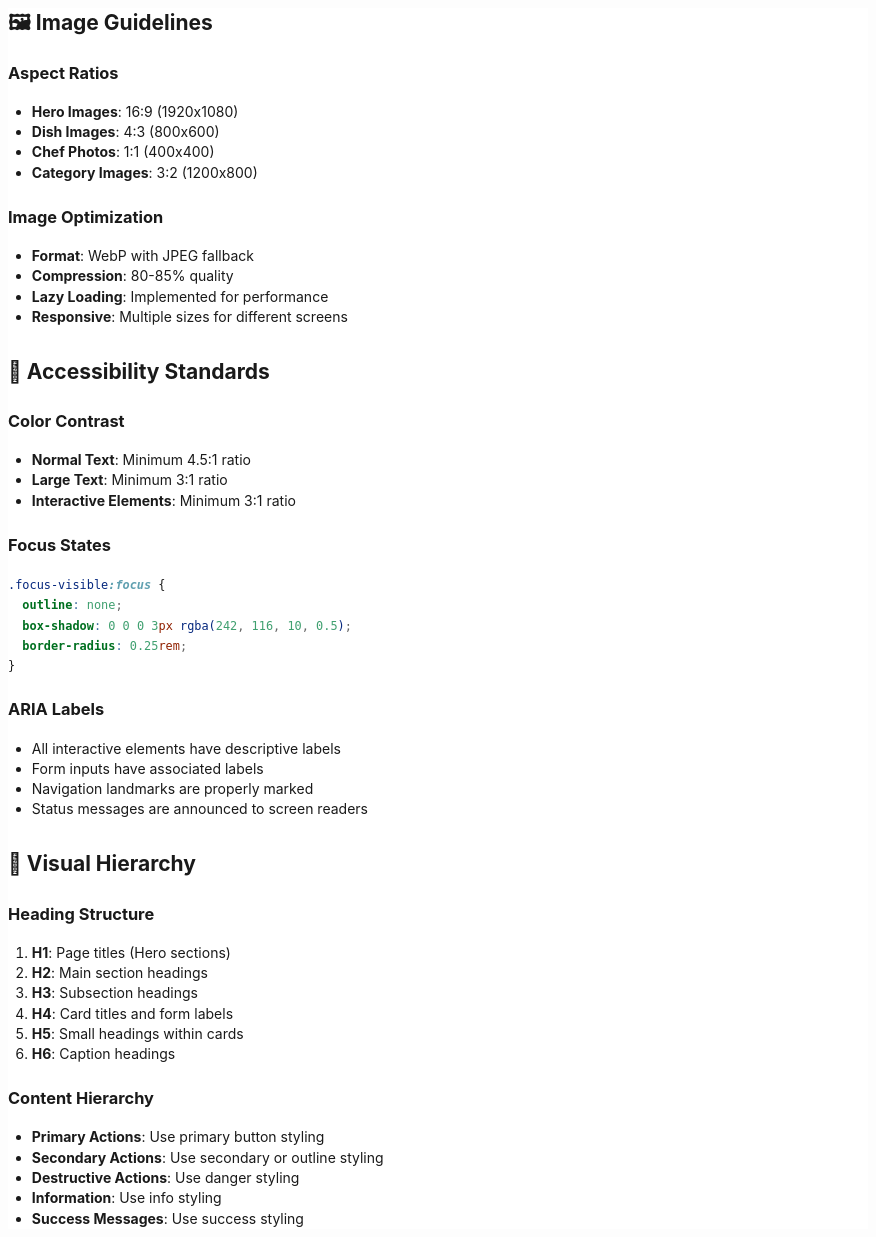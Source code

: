 ## 🖼️ Image Guidelines

### Aspect Ratios
- **Hero Images**: 16:9 (1920x1080)
- **Dish Images**: 4:3 (800x600)
- **Chef Photos**: 1:1 (400x400)
- **Category Images**: 3:2 (1200x800)

### Image Optimization
- **Format**: WebP with JPEG fallback
- **Compression**: 80-85% quality
- **Lazy Loading**: Implemented for performance
- **Responsive**: Multiple sizes for different screens

## 🎯 Accessibility Standards

### Color Contrast
- **Normal Text**: Minimum 4.5:1 ratio
- **Large Text**: Minimum 3:1 ratio
- **Interactive Elements**: Minimum 3:1 ratio

### Focus States
```css
.focus-visible:focus {
  outline: none;
  box-shadow: 0 0 0 3px rgba(242, 116, 10, 0.5);
  border-radius: 0.25rem;
}
```

### ARIA Labels
- All interactive elements have descriptive labels
- Form inputs have associated labels
- Navigation landmarks are properly marked
- Status messages are announced to screen readers

## 🌟 Visual Hierarchy

### Heading Structure
1. **H1**: Page titles (Hero sections)
2. **H2**: Main section headings
3. **H3**: Subsection headings
4. **H4**: Card titles and form labels
5. **H5**: Small headings within cards
6. **H6**: Caption headings

### Content Hierarchy
- **Primary Actions**: Use primary button styling
- **Secondary Actions**: Use secondary or outline styling
- **Destructive Actions**: Use danger styling
- **Information**: Use info styling
- **Success Messages**: Use success styling
